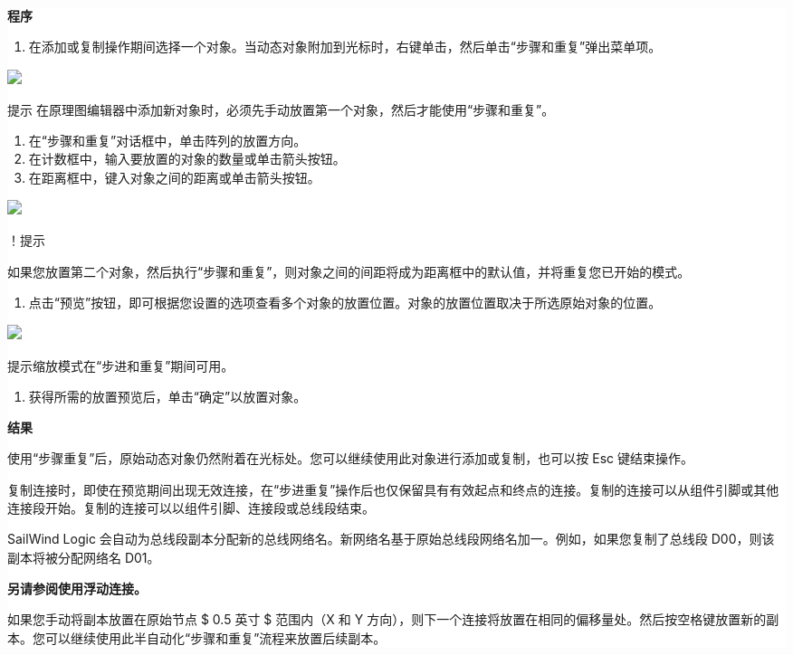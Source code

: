 **程序**

1. 在添加或复制操作期间选择一个对象。当动态对象附加到光标时，右键单击，然后单击“步骤和重复”弹出菜单项。

![](/images/27b14a8d6e06623fc42ed212aaae9321cab3a796563ab156c7ce2eb738a9836a.jpg)

提示
在原理图编辑器中添加新对象时，必须先手动放置第一个对象，然后才能使用“步骤和重复”。

1. 在“步骤和重复”对话框中，单击阵列的放置方向。
2. 在计数框中，输入要放置的对象的数量或单击箭头按钮。
3. 在距离框中，键入对象之间的距离或单击箭头按钮。

![](/images/6b964dda315fa9691708420e362548484e38e7f63408a5ba40de5b00ea2a71dd.jpg)

！提示

如果您放置第二个对象，然后执行“步骤和重复”，则对象之间的间距将成为距离框中的默认值，并将重复您已开始的模式。

1. 点击“预览”按钮，即可根据您设置的选项查看多个对象的放置位置。对象的放置位置取决于所选原始对象的位置。

![](/images/55392d890bee4a05dd4422ec03746aa4832b86b5c49a3f4e34384c2ed052beee.jpg)

提示缩放模式在“步进和重复”期间可用。

1. 获得所需的放置预览后，单击“确定”以放置对象。

**结果**

使用“步骤重复”后，原始动态对象仍然附着在光标处。您可以继续使用此对象进行添加或复制，也可以按 Esc 键结束操作。

复制连接时，即使在预览期间出现无效连接，在“步进重复”操作后也仅保留具有有效起点和终点的连接。复制的连接可以从组件引脚或其他连接段开始。复制的连接可以以组件引脚、连接段或总线段结束。

SailWind Logic 会自动为总线段副本分配新的总线网络名。新网络名基于原始总线段网络名加一。例如，如果您复制了总线段 D00，则该副本将被分配网络名 D01。

**另请参阅使用浮动连接。**

如果您手动将副本放置在原始节点 $ 0.5 英寸 $ 范围内（X 和 Y 方向），则下一个连接将放置在相同的偏移量处。然后按空格键放置新的副本。您可以继续使用此半自动化“步骤和重复”流程来放置后续副本。

